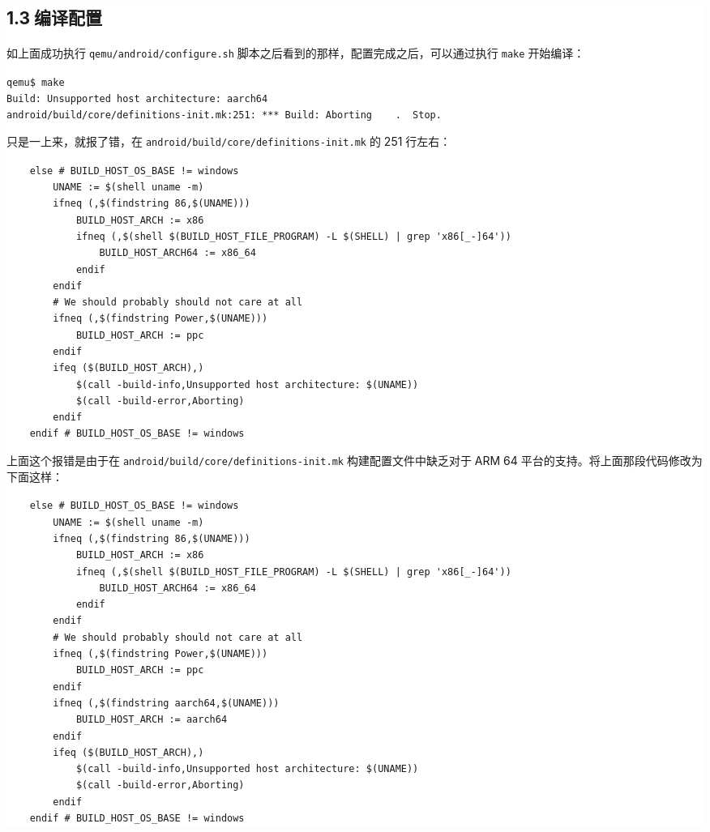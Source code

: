 ## 1.3 编译配置

如上面成功执行 `qemu/android/configure.sh` 脚本之后看到的那样，配置完成之后，可以通过执行 `make` 开始编译：
```
qemu$ make
Build: Unsupported host architecture: aarch64    
android/build/core/definitions-init.mk:251: *** Build: Aborting    .  Stop.
```

只是一上来，就报了错，在 `android/build/core/definitions-init.mk` 的 251 行左右：
```
    else # BUILD_HOST_OS_BASE != windows
        UNAME := $(shell uname -m)
        ifneq (,$(findstring 86,$(UNAME)))
            BUILD_HOST_ARCH := x86
            ifneq (,$(shell $(BUILD_HOST_FILE_PROGRAM) -L $(SHELL) | grep 'x86[_-]64'))
                BUILD_HOST_ARCH64 := x86_64
            endif
        endif
        # We should probably should not care at all
        ifneq (,$(findstring Power,$(UNAME)))
            BUILD_HOST_ARCH := ppc
        endif
        ifeq ($(BUILD_HOST_ARCH),)
            $(call -build-info,Unsupported host architecture: $(UNAME))
            $(call -build-error,Aborting)
        endif
    endif # BUILD_HOST_OS_BASE != windows
```

上面这个报错是由于在 `android/build/core/definitions-init.mk` 构建配置文件中缺乏对于 ARM 64 平台的支持。将上面那段代码修改为下面这样：
```
    else # BUILD_HOST_OS_BASE != windows
        UNAME := $(shell uname -m)
        ifneq (,$(findstring 86,$(UNAME)))
            BUILD_HOST_ARCH := x86
            ifneq (,$(shell $(BUILD_HOST_FILE_PROGRAM) -L $(SHELL) | grep 'x86[_-]64'))
                BUILD_HOST_ARCH64 := x86_64
            endif
        endif
        # We should probably should not care at all
        ifneq (,$(findstring Power,$(UNAME)))
            BUILD_HOST_ARCH := ppc
        endif
        ifneq (,$(findstring aarch64,$(UNAME)))
            BUILD_HOST_ARCH := aarch64
        endif
        ifeq ($(BUILD_HOST_ARCH),)
            $(call -build-info,Unsupported host architecture: $(UNAME))
            $(call -build-error,Aborting)
        endif
    endif # BUILD_HOST_OS_BASE != windows
```
